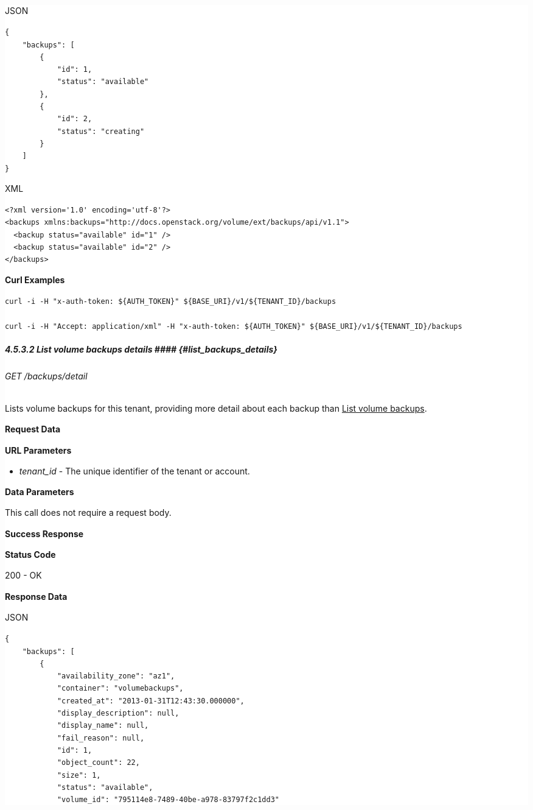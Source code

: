 JSON

    {
        "backups": [
            {
                "id": 1, 
                "status": "available"
            }, 
            {
                "id": 2, 
                "status": "creating"
            }
        ]
    }

XML

    <?xml version='1.0' encoding='utf-8'?>
    <backups xmlns:backups="http://docs.openstack.org/volume/ext/backups/api/v1.1">
      <backup status="available" id="1" />
      <backup status="available" id="2" />
    </backups>

**Curl Examples**

    curl -i -H "x-auth-token: ${AUTH_TOKEN}" ${BASE_URI}/v1/${TENANT_ID}/backups
    
    curl -i -H "Accept: application/xml" -H "x-auth-token: ${AUTH_TOKEN}" ${BASE_URI}/v1/${TENANT_ID}/backups


##### 4.5.3.2 List volume backups details #### {#list_backups_details}
###### GET /backups/detail

Lists volume backups for this tenant, providing more detail about each
backup than [List volume backups](#list_backups).

**Request Data**

**URL Parameters**

* *tenant_id* - The unique identifier of the tenant or account.

**Data Parameters**

This call does not require a request body.

**Success Response**

**Status Code**

200 - OK

**Response Data**

JSON

    {
        "backups": [
            {
                "availability_zone": "az1", 
                "container": "volumebackups", 
                "created_at": "2013-01-31T12:43:30.000000", 
                "display_description": null, 
                "display_name": null, 
                "fail_reason": null, 
                "id": 1, 
                "object_count": 22, 
                "size": 1, 
                "status": "available", 
                "volume_id": "795114e8-7489-40be-a978-83797f2c1dd3"
